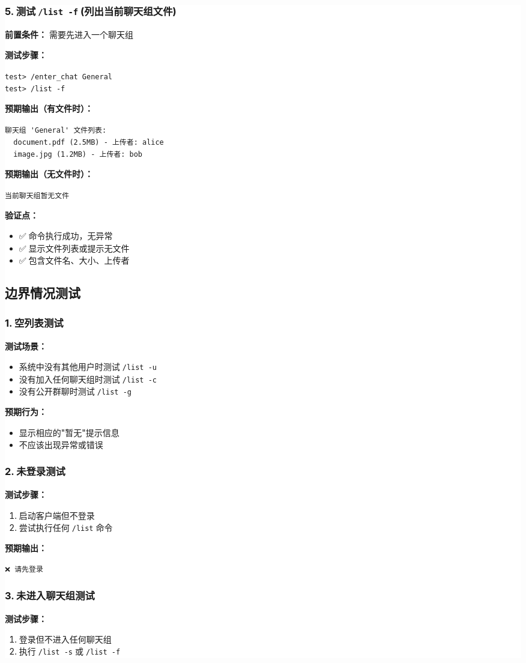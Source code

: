 ### 5. 测试 `/list -f` (列出当前聊天组文件)

**前置条件：** 需要先进入一个聊天组

**测试步骤：**
```
test> /enter_chat General
test> /list -f
```

**预期输出（有文件时）：**
```
聊天组 'General' 文件列表:
  document.pdf (2.5MB) - 上传者: alice
  image.jpg (1.2MB) - 上传者: bob
```

**预期输出（无文件时）：**
```
当前聊天组暂无文件
```

**验证点：**
- ✅ 命令执行成功，无异常
- ✅ 显示文件列表或提示无文件
- ✅ 包含文件名、大小、上传者

## 边界情况测试

### 1. 空列表测试

**测试场景：**
- 系统中没有其他用户时测试 `/list -u`
- 没有加入任何聊天组时测试 `/list -c`
- 没有公开群聊时测试 `/list -g`

**预期行为：**
- 显示相应的"暂无"提示信息
- 不应该出现异常或错误

### 2. 未登录测试

**测试步骤：**
1. 启动客户端但不登录
2. 尝试执行任何 `/list` 命令

**预期输出：**
```
❌ 请先登录
```

### 3. 未进入聊天组测试

**测试步骤：**
1. 登录但不进入任何聊天组
2. 执行 `/list -s` 或 `/list -f`
